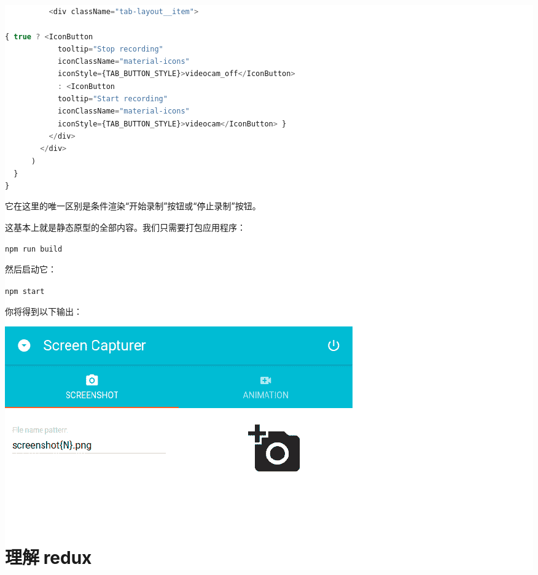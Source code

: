 ```js
          <div className="tab-layout__item"> 

{ true ? <IconButton 
            tooltip="Stop recording" 
            iconClassName="material-icons" 
            iconStyle={TAB_BUTTON_STYLE}>videocam_off</IconButton> 
            : <IconButton 
            tooltip="Start recording" 
            iconClassName="material-icons" 
            iconStyle={TAB_BUTTON_STYLE}>videocam</IconButton> } 
          </div> 
        </div> 
      ) 
  } 
} 

```

它在这里的唯一区别是条件渲染“开始录制”按钮或“停止录制”按钮。

这基本上就是静态原型的全部内容。我们只需要打包应用程序：

```js
npm run build 

```

然后启动它：

```js
npm start

```

你将得到以下输出：

![](img/1828ac2a-f29d-4d46-9286-a0a2ff41185f.png)

# 理解 redux
